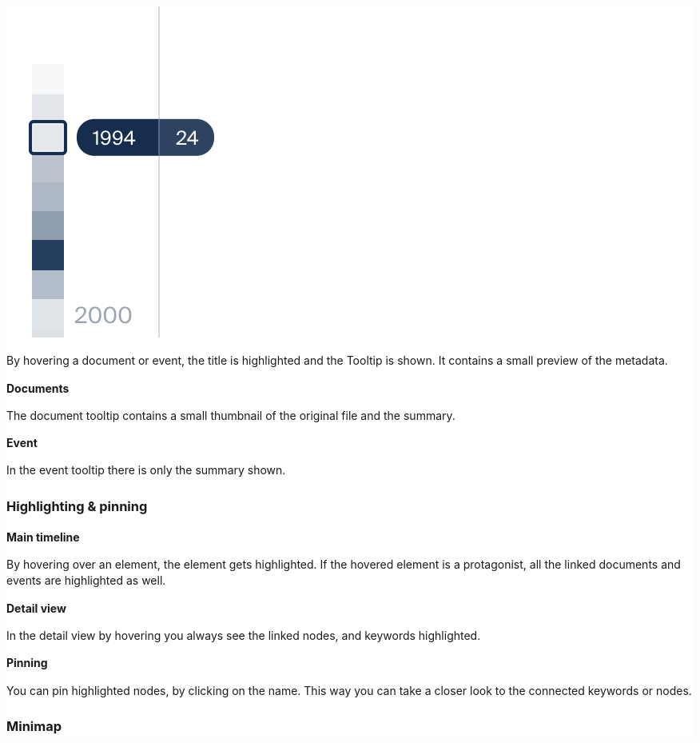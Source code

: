 ![](./images/3.png)


By hovering a document or event, the title is highlighted and the Tooltip is shown.
It contains a small preview of the metadata.

**Documents**

The document tooltip contains a small thumbnail of the original file and the summary.

**Event**

In the event tooltip there is only the summary shown.


### Highlighting & pinning

**Main timeline**

By hovering over an element, the element gets highlighted.
If the hovered element is a protagonist, all the linked documents and events are highlighted as well.

**Detail view**

In the detail view by hovering you always see the linked nodes, and keywords highlighted.

**Pinning**

You can pin highlighted nodes, by clicking on the name. This way you can take a closer look to the connected keywords or nodes.

### Minimap
